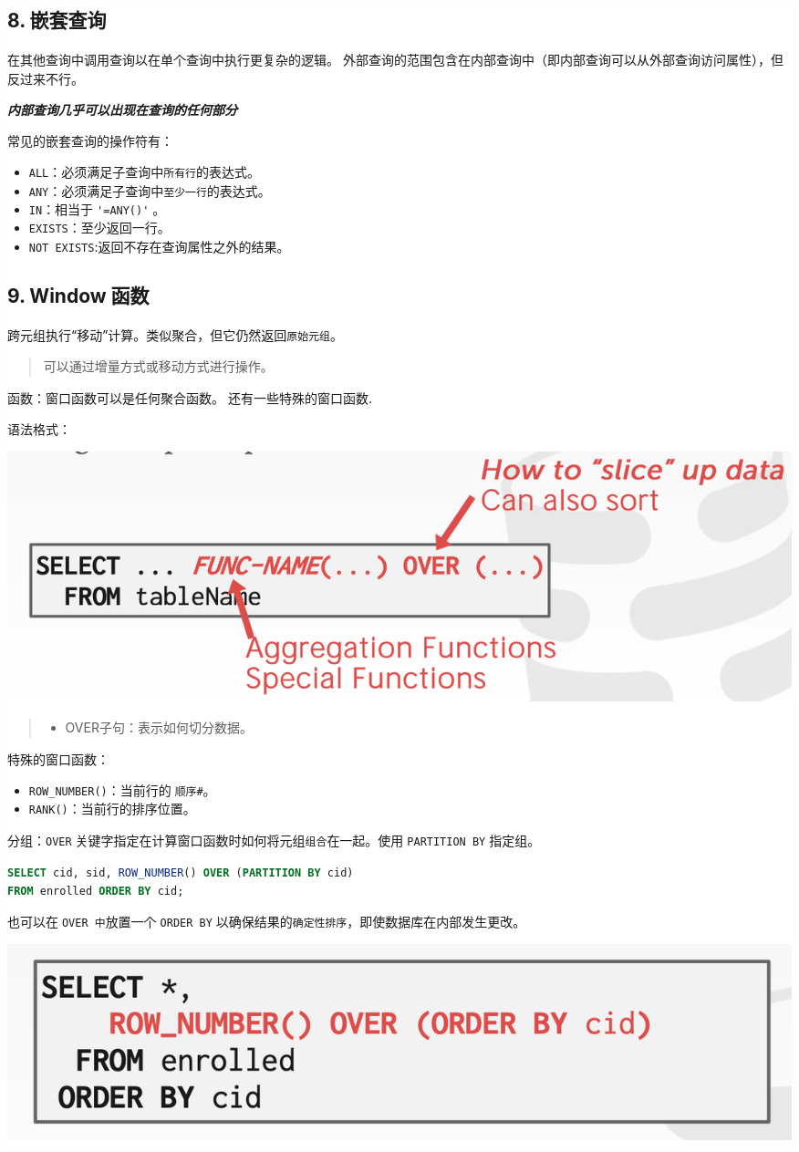 ## 8. 嵌套查询
在其他查询中调用查询以在单个查询中执行更复杂的逻辑。 外部查询的范围包含在内部查询中（即内部查询可以从外部查询访问属性），但反过来不行。

***内部查询几乎可以出现在查询的任何部分***

常见的嵌套查询的操作符有：
- `ALL`：必须满足子查询中`所有行`的表达式。
- `ANY`：必须满足子查询中`至少一行`的表达式。
- `IN`：相当于 `'=ANY()'` 。
- `EXISTS`：至少返回一行。
- `NOT EXISTS`:返回不存在查询属性之外的结果。

## 9. Window 函数
跨元组执行“移动”计算。类似聚合，但它仍然返回`原始元组`。
> 可以通过增量方式或移动方式进行操作。

函数：窗口函数可以是任何聚合函数。 还有一些特殊的窗口函数.

语法格式：

![](./img/window函数.png)
> - OVER子句：表示如何切分数据。


特殊的窗口函数：
- `ROW_NUMBER()`：当前行的 `顺序#`。
- `RANK()`：当前行的排序位置。


分组：`OVER` 关键字指定在计算窗口函数时如何将元组`组合`在一起。使用 `PARTITION BY` 指定组。

```sql
SELECT cid, sid, ROW_NUMBER() OVER (PARTITION BY cid)
FROM enrolled ORDER BY cid;
```

也可以在 `OVER 中`放置一个 `ORDER BY` 以确保结果的`确定性排序`，即使数据库在内部发生更改。

![](./img/ORDERBY分组.png)

